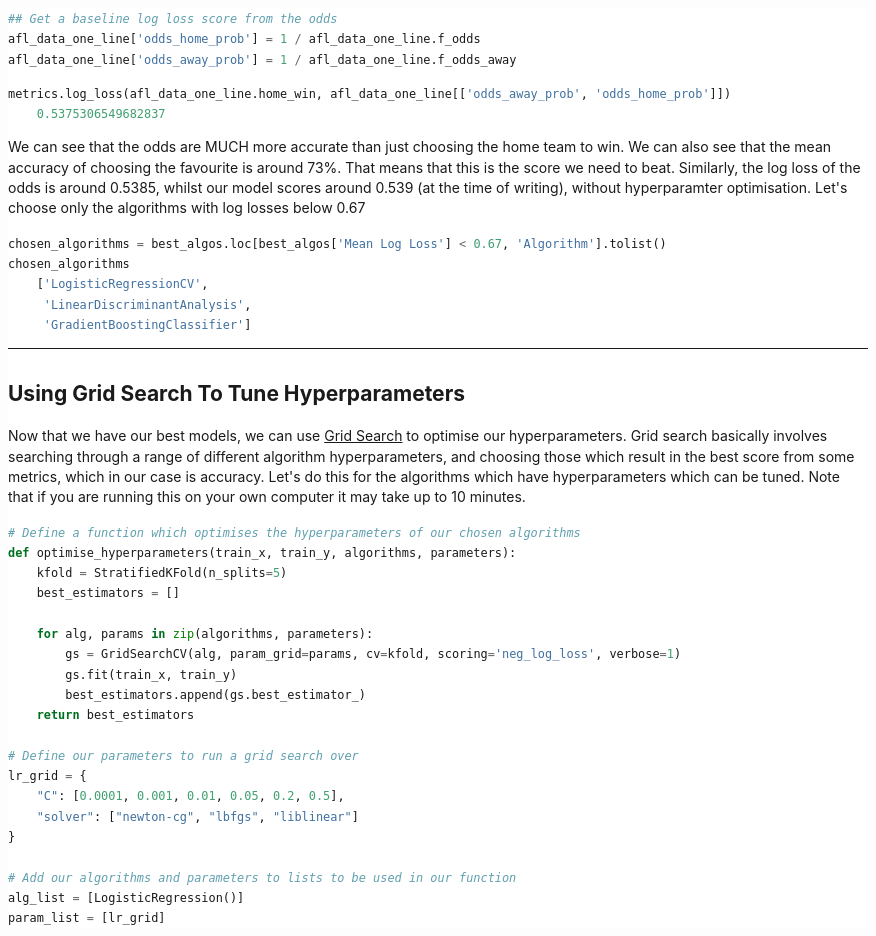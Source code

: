 ```python
## Get a baseline log loss score from the odds
afl_data_one_line['odds_home_prob'] = 1 / afl_data_one_line.f_odds
afl_data_one_line['odds_away_prob'] = 1 / afl_data_one_line.f_odds_away
```

```python
metrics.log_loss(afl_data_one_line.home_win, afl_data_one_line[['odds_away_prob', 'odds_home_prob']])
    0.5375306549682837
```

We can see that the odds are MUCH more accurate than just choosing the home team to win. We can also see that the mean accuracy of choosing the favourite is around 73%. That means that this is the score we need to beat. Similarly, the log loss of the odds is around 0.5385, whilst our model scores around 0.539 (at the time of writing), without hyperparamter optimisation. Let's choose only the algorithms with log losses below 0.67

```python
chosen_algorithms = best_algos.loc[best_algos['Mean Log Loss'] < 0.67, 'Algorithm'].tolist()
chosen_algorithms
    ['LogisticRegressionCV',
     'LinearDiscriminantAnalysis',
     'GradientBoostingClassifier']
```

---
## Using Grid Search To Tune Hyperparameters
Now that we have our best models, we can use [Grid Search](https://en.wikipedia.org/wiki/Hyperparameter_optimization#Grid_search) to optimise our hyperparameters. Grid search basically involves searching through a range of different algorithm hyperparameters, and choosing those which result in the best score from some metrics, which in our case is accuracy. Let's do this for the algorithms which have hyperparameters which can be tuned. Note that if you are running this on your own computer it may take up to 10 minutes.

```python
# Define a function which optimises the hyperparameters of our chosen algorithms
def optimise_hyperparameters(train_x, train_y, algorithms, parameters):
    kfold = StratifiedKFold(n_splits=5)
    best_estimators = []
    
    for alg, params in zip(algorithms, parameters):
        gs = GridSearchCV(alg, param_grid=params, cv=kfold, scoring='neg_log_loss', verbose=1)
        gs.fit(train_x, train_y)
        best_estimators.append(gs.best_estimator_)
    return best_estimators

# Define our parameters to run a grid search over
lr_grid = {
    "C": [0.0001, 0.001, 0.01, 0.05, 0.2, 0.5],
    "solver": ["newton-cg", "lbfgs", "liblinear"]
}

# Add our algorithms and parameters to lists to be used in our function
alg_list = [LogisticRegression()]
param_list = [lr_grid]
```

